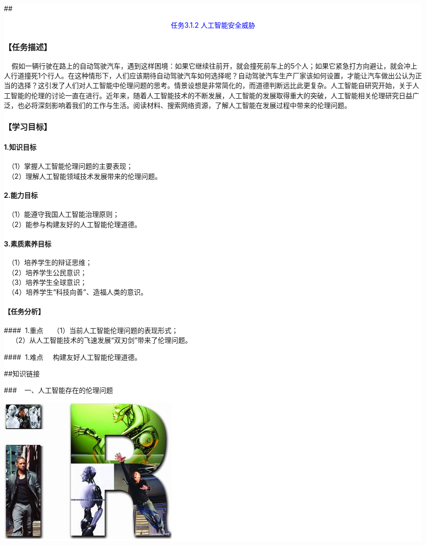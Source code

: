 ##<center style="color:blue;">任务3.1.2 人工智能安全威胁</center>

### 【任务描述】

&nbsp;&nbsp;&nbsp;&nbsp;假如一辆行驶在路上的自动驾驶汽车，遇到这样困境：如果它继续往前开，就会撞死前车上的5个人；如果它紧急打方向避让，就会冲上人行道撞死1个行人。在这种情形下，人们应该期待自动驾驶汽车如何选择呢？自动驾驶汽车生产厂家该如何设置，才能让汽车做出公认为正当的选择？这引发了人们对人工智能中伦理问题的思考。情景设想是非常简化的，而道德判断远比此更复杂。人工智能自研究开始，关于人工智能的伦理的讨论一直在进行。近年来，随着人工智能技术的不断发展，人工智能的发展取得重大的突破，人工智能相关伦理研究日益广泛，也必将深刻影响着我们的工作与生活。阅读材料、搜索网络资源，了解人工智能在发展过程中带来的伦理问题。

### 【学习目标】

#### 1.知识目标
&nbsp;&nbsp;（1）掌握人工智能伦理问题的主要表现；  
&nbsp;&nbsp;（2）理解人工智能领域技术发展带来的伦理问题。

#### 2.能力目标
&nbsp;&nbsp;（1）能遵守我国人工智能治理原则；  
&nbsp;&nbsp;（2）能参与构建友好的人工智能伦理道德。

#### 3.素质素养目标
&nbsp;&nbsp;（1）培养学生的辩证思维；  
&nbsp;&nbsp;（2）培养学生公民意识；  
&nbsp;&nbsp;（3）培养学生全球意识；  
&nbsp;&nbsp;（4）培养学生“科技向善”、造福人类的意识。

#### 【任务分析】
####&nbsp;&nbsp;1.重点
&nbsp;&nbsp;&nbsp;&nbsp;（1）当前人工智能伦理问题的表现形式；  
&nbsp;&nbsp;&nbsp;&nbsp;（2）从人工智能技术的飞速发展“双刃剑”带来了伦理问题。

####&nbsp;&nbsp;1.难点
&nbsp;&nbsp;&nbsp;&nbsp;构建友好人工智能伦理道德。

##知识链接

###&nbsp;&nbsp;&nbsp;&nbsp;一、人工智能存在的伦理问题

![dis](../../images/threh/xm1/llwt.png)
